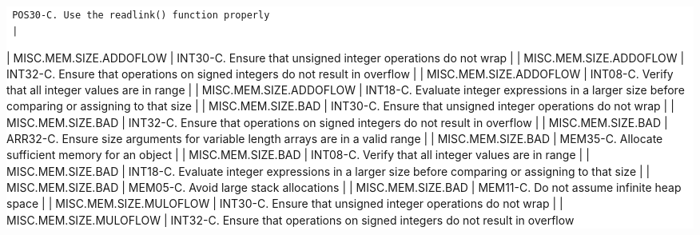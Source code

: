      POS30-C. Use the readlink() function properly
     |
| MISC.MEM.SIZE.ADDOFLOW | 
     INT30-C. Ensure that unsigned integer operations do not wrap
     |
| MISC.MEM.SIZE.ADDOFLOW | 
     INT32-C. Ensure that operations on signed integers do not result in overflow
     |
| MISC.MEM.SIZE.ADDOFLOW | 
     INT08-C. Verify that all integer values are in range
     |
| MISC.MEM.SIZE.ADDOFLOW | 
     INT18-C. Evaluate integer expressions in a larger size before comparing or assigning to that size
     |
| MISC.MEM.SIZE.BAD | 
     INT30-C. Ensure that unsigned integer operations do not wrap
     |
| MISC.MEM.SIZE.BAD | 
     INT32-C. Ensure that operations on signed integers do not result in overflow
     |
| MISC.MEM.SIZE.BAD | 
     ARR32-C. Ensure size arguments for variable length arrays are in a valid range
     |
| MISC.MEM.SIZE.BAD | 
     MEM35-C. Allocate sufficient memory for an object
     |
| MISC.MEM.SIZE.BAD | 
     INT08-C. Verify that all integer values are in range
     |
| MISC.MEM.SIZE.BAD | 
     INT18-C. Evaluate integer expressions in a larger size before comparing or assigning to that size
     |
| MISC.MEM.SIZE.BAD | 
     MEM05-C. Avoid large stack allocations
     |
| MISC.MEM.SIZE.BAD | 
     MEM11-C. Do not assume infinite heap space
     |
| MISC.MEM.SIZE.MULOFLOW | 
     INT30-C. Ensure that unsigned integer operations do not wrap
     |
| MISC.MEM.SIZE.MULOFLOW | 
     INT32-C. Ensure that operations on signed integers do not result in overflow